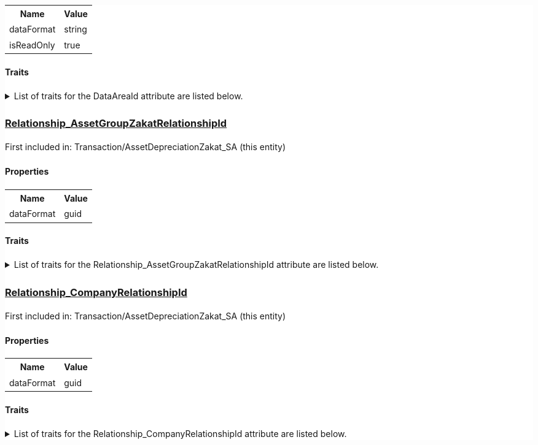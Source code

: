 <table><tr><th>Name</th><th>Value</th></tr><tr><td>dataFormat</td><td>string</td></tr><tr><td>isReadOnly</td><td>true</td></tr></table>

#### Traits

<details><summary>List of traits for the DataAreaId attribute are listed below.</summary></details>

### <a href=#Relationship_AssetGroupZakatRelationshipId name="Relationship_AssetGroupZakatRelationshipId">Relationship_AssetGroupZakatRelationshipId</a>

First included in: Transaction/AssetDepreciationZakat_SA (this entity)  

#### Properties

<table><tr><th>Name</th><th>Value</th></tr><tr><td>dataFormat</td><td>guid</td></tr></table>

#### Traits

<details><summary>List of traits for the Relationship_AssetGroupZakatRelationshipId attribute are listed below.</summary></details>

### <a href=#Relationship_CompanyRelationshipId name="Relationship_CompanyRelationshipId">Relationship_CompanyRelationshipId</a>

First included in: Transaction/AssetDepreciationZakat_SA (this entity)  

#### Properties

<table><tr><th>Name</th><th>Value</th></tr><tr><td>dataFormat</td><td>guid</td></tr></table>

#### Traits

<details><summary>List of traits for the Relationship_CompanyRelationshipId attribute are listed below.</summary></details>

